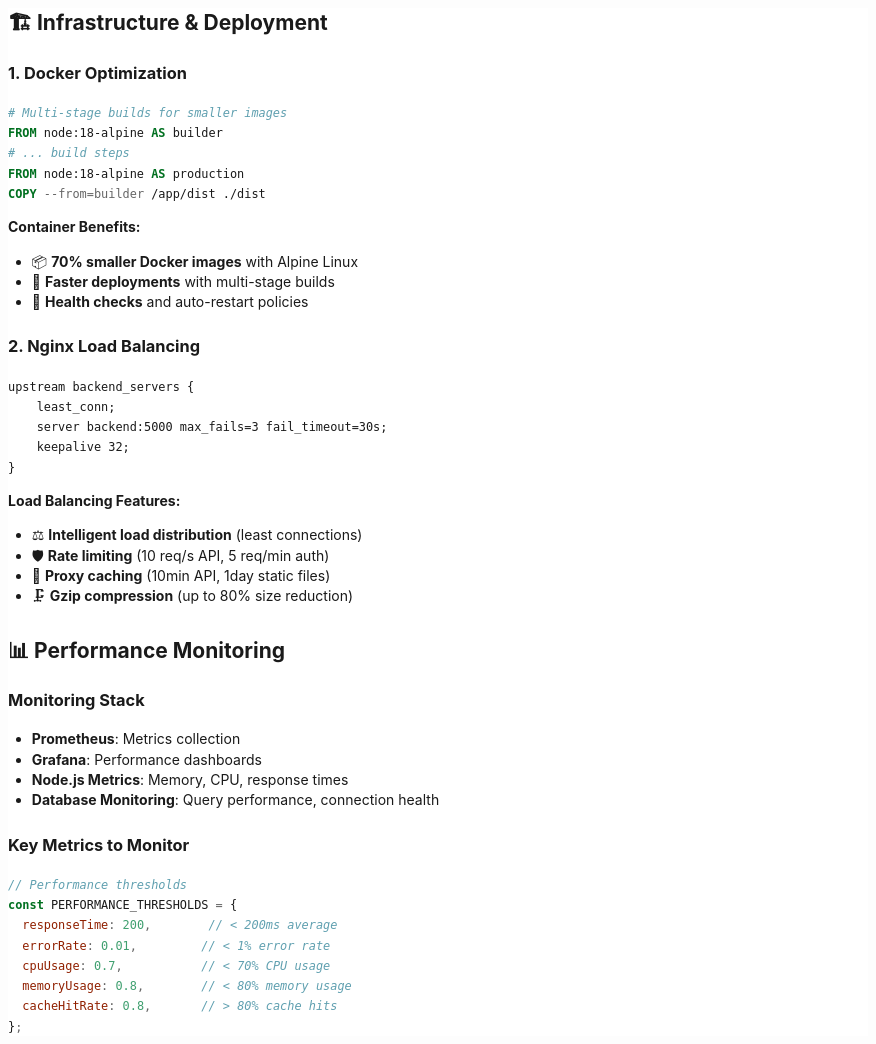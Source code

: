 ## **🏗️ Infrastructure & Deployment**

### **1. Docker Optimization**
```dockerfile
# Multi-stage builds for smaller images
FROM node:18-alpine AS builder
# ... build steps
FROM node:18-alpine AS production
COPY --from=builder /app/dist ./dist
```

**Container Benefits:**
- 📦 **70% smaller Docker images** with Alpine Linux
- 🚀 **Faster deployments** with multi-stage builds
- 🔄 **Health checks** and auto-restart policies

### **2. Nginx Load Balancing**
```nginx
upstream backend_servers {
    least_conn;
    server backend:5000 max_fails=3 fail_timeout=30s;
    keepalive 32;
}
```

**Load Balancing Features:**
- ⚖️ **Intelligent load distribution** (least connections)
- 🛡️ **Rate limiting** (10 req/s API, 5 req/min auth)
- 💾 **Proxy caching** (10min API, 1day static files)
- 🗜️ **Gzip compression** (up to 80% size reduction)

## **📊 Performance Monitoring**

### **Monitoring Stack**
- **Prometheus**: Metrics collection
- **Grafana**: Performance dashboards
- **Node.js Metrics**: Memory, CPU, response times
- **Database Monitoring**: Query performance, connection health

### **Key Metrics to Monitor**
```javascript
// Performance thresholds
const PERFORMANCE_THRESHOLDS = {
  responseTime: 200,        // < 200ms average
  errorRate: 0.01,         // < 1% error rate
  cpuUsage: 0.7,           // < 70% CPU usage
  memoryUsage: 0.8,        // < 80% memory usage
  cacheHitRate: 0.8,       // > 80% cache hits
};
```
